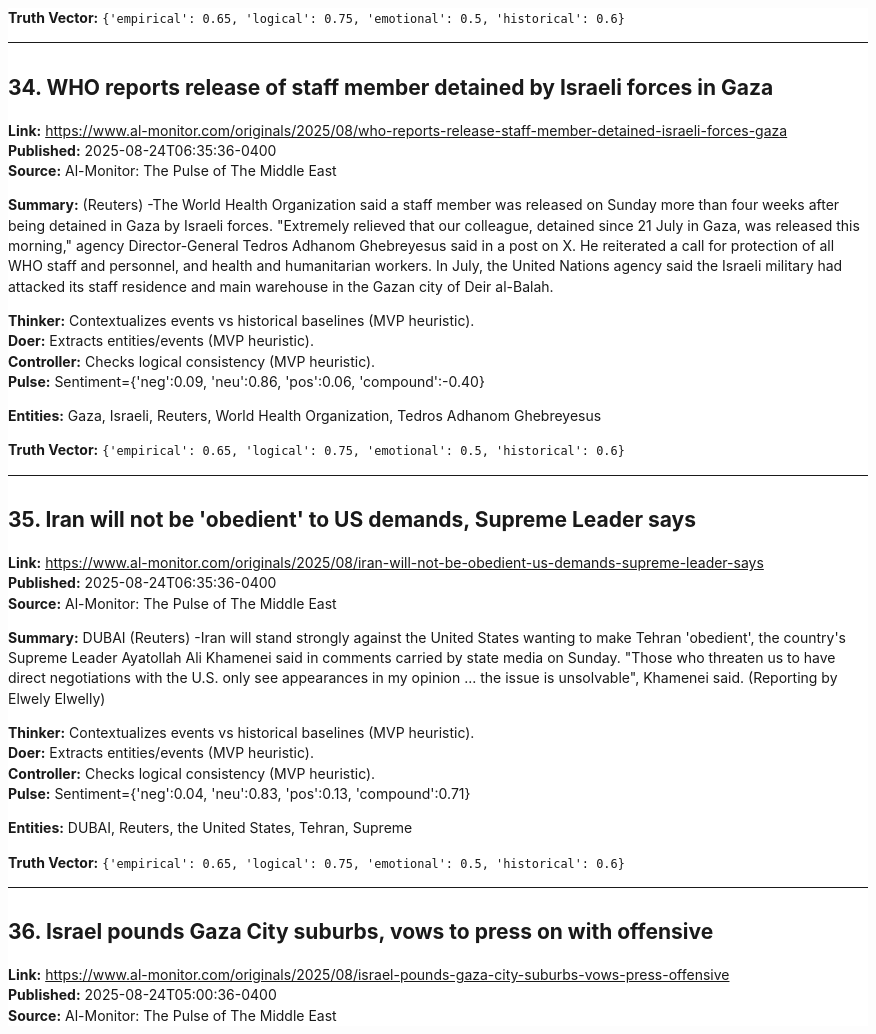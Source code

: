 **Truth Vector:** `{'empirical': 0.65, 'logical': 0.75, 'emotional': 0.5, 'historical': 0.6}`

---

## 34. WHO reports release of staff member detained by Israeli forces in Gaza
**Link:** https://www.al-monitor.com/originals/2025/08/who-reports-release-staff-member-detained-israeli-forces-gaza  
**Published:** 2025-08-24T06:35:36-0400  
**Source:** Al-Monitor: The Pulse of The Middle East

**Summary:** (Reuters) -The World Health Organization said a staff member was released on Sunday more than four weeks after being detained in Gaza by Israeli forces. "Extremely relieved that our colleague, detained since 21 July in Gaza, was released this morning," agency Director-General Tedros Adhanom Ghebreyesus said in a post on X. He reiterated a call for protection of all WHO staff and personnel, and health and humanitarian workers. In July, the United Nations agency said the Israeli military had attacked its staff residence and main warehouse in the Gazan city of Deir al-Balah.

**Thinker:** Contextualizes events vs historical baselines (MVP heuristic).  
**Doer:** Extracts entities/events (MVP heuristic).  
**Controller:** Checks logical consistency (MVP heuristic).  
**Pulse:** Sentiment={'neg':0.09, 'neu':0.86, 'pos':0.06, 'compound':-0.40}

**Entities:** Gaza, Israeli, Reuters, World Health Organization, Tedros Adhanom Ghebreyesus

**Truth Vector:** `{'empirical': 0.65, 'logical': 0.75, 'emotional': 0.5, 'historical': 0.6}`

---

## 35. Iran will not be 'obedient' to US demands, Supreme Leader says
**Link:** https://www.al-monitor.com/originals/2025/08/iran-will-not-be-obedient-us-demands-supreme-leader-says  
**Published:** 2025-08-24T06:35:36-0400  
**Source:** Al-Monitor: The Pulse of The Middle East

**Summary:** DUBAI (Reuters) -Iran will stand strongly against the United States wanting to make Tehran 'obedient', the country's Supreme Leader Ayatollah Ali Khamenei said in comments carried by state media on Sunday. "Those who threaten us to have direct negotiations with the U.S. only see appearances in my opinion ... the issue is unsolvable", Khamenei said. (Reporting by Elwely Elwelly)

**Thinker:** Contextualizes events vs historical baselines (MVP heuristic).  
**Doer:** Extracts entities/events (MVP heuristic).  
**Controller:** Checks logical consistency (MVP heuristic).  
**Pulse:** Sentiment={'neg':0.04, 'neu':0.83, 'pos':0.13, 'compound':0.71}

**Entities:** DUBAI, Reuters, the United States, Tehran, Supreme

**Truth Vector:** `{'empirical': 0.65, 'logical': 0.75, 'emotional': 0.5, 'historical': 0.6}`

---

## 36. Israel pounds Gaza City suburbs, vows to press on with offensive
**Link:** https://www.al-monitor.com/originals/2025/08/israel-pounds-gaza-city-suburbs-vows-press-offensive  
**Published:** 2025-08-24T05:00:36-0400  
**Source:** Al-Monitor: The Pulse of The Middle East
